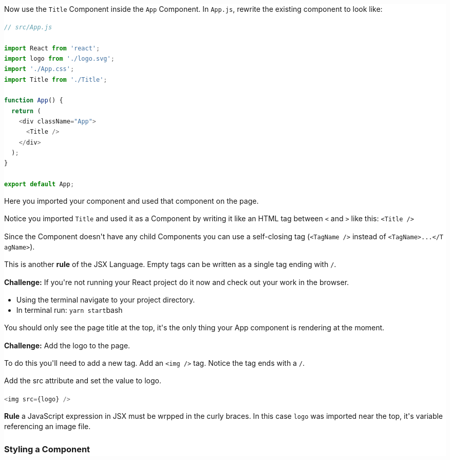 

Now use the `Title` Component inside the `App` Component. In `App.js`, rewrite the existing component to look like:

```js
// src/App.js

import React from 'react';
import logo from './logo.svg';
import './App.css';
import Title from './Title';

function App() {
  return (
    <div className="App">
      <Title />
    </div>
  );
}

export default App;
```

Here you imported your component and used that component on the page.

Notice you imported `Title` and used it as a Component by writing it like an HTML tag between `<` and `>` like this: `<Title />`

Since the Component doesn't have any child Components you can use a self-closing tag (`<TagName />` instead of `<TagName>...</TagName>`).

This is another **rule** of the JSX Language. Empty tags can be written as a single tag ending with `/`.

**Challenge:** If you're not running your React project do it now and check out your work in the browser.

- Using the terminal navigate to your project directory.
- In terminal run: `yarn start`bash

You should only see the page title at the top, it's the only thing your App component is rendering at the moment.

**Challenge:** Add the logo to the page.

To do this you'll need to add a new tag. Add an `<img />` tag. Notice the tag ends with a `/`.

Add the src attribute and set the value to logo.

```js
<img src={logo} />
```

**Rule** a JavaScript expression in JSX must be wrpped in the curly braces. In this case `logo` was imported near the top, it's variable referencing an image file.

### Styling a Component
